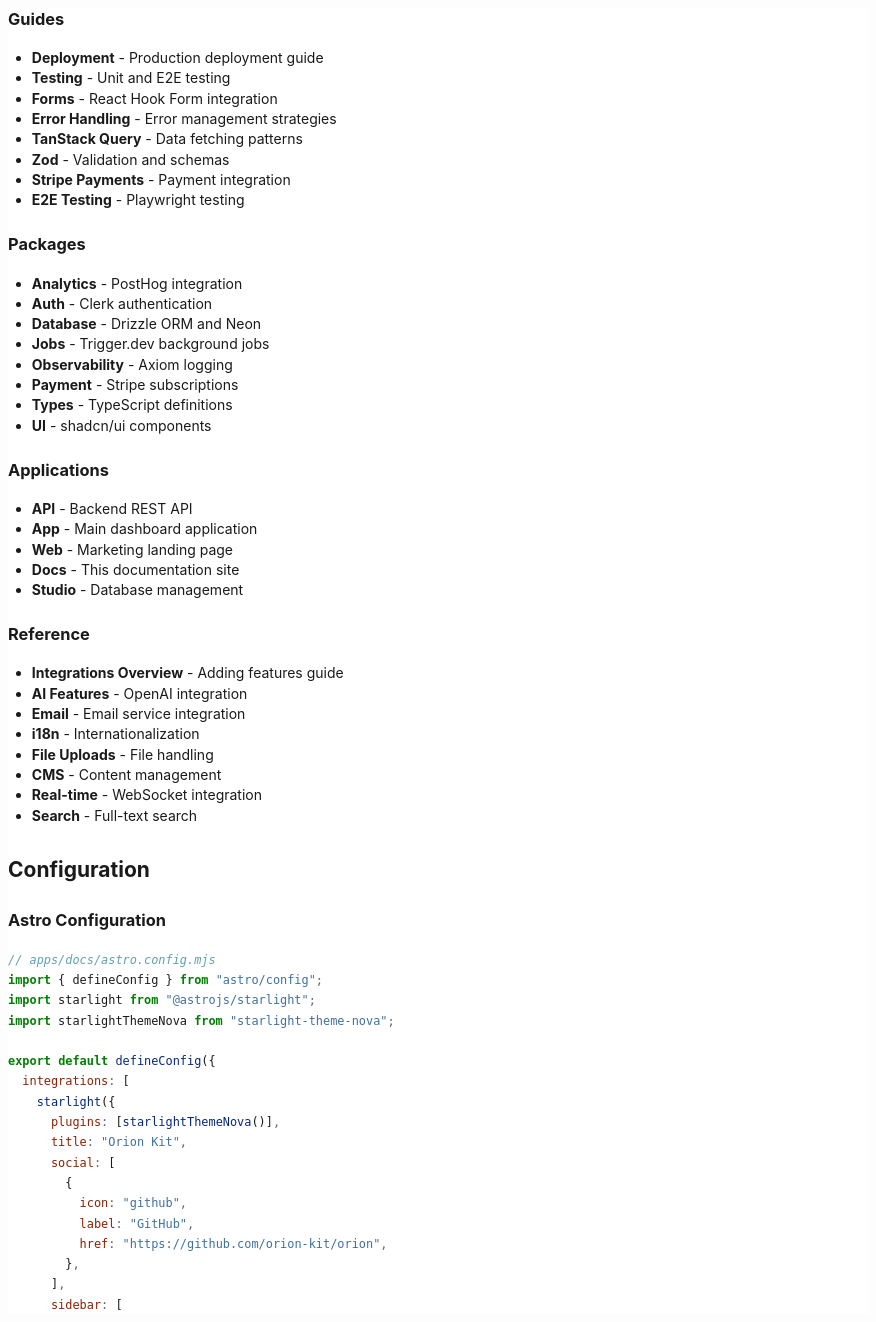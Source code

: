### **Guides**

- **Deployment** - Production deployment guide
- **Testing** - Unit and E2E testing
- **Forms** - React Hook Form integration
- **Error Handling** - Error management strategies
- **TanStack Query** - Data fetching patterns
- **Zod** - Validation and schemas
- **Stripe Payments** - Payment integration
- **E2E Testing** - Playwright testing

### **Packages**

- **Analytics** - PostHog integration
- **Auth** - Clerk authentication
- **Database** - Drizzle ORM and Neon
- **Jobs** - Trigger.dev background jobs
- **Observability** - Axiom logging
- **Payment** - Stripe subscriptions
- **Types** - TypeScript definitions
- **UI** - shadcn/ui components

### **Applications**

- **API** - Backend REST API
- **App** - Main dashboard application
- **Web** - Marketing landing page
- **Docs** - This documentation site
- **Studio** - Database management

### **Reference**

- **Integrations Overview** - Adding features guide
- **AI Features** - OpenAI integration
- **Email** - Email service integration
- **i18n** - Internationalization
- **File Uploads** - File handling
- **CMS** - Content management
- **Real-time** - WebSocket integration
- **Search** - Full-text search

## Configuration

### **Astro Configuration**

```javascript
// apps/docs/astro.config.mjs
import { defineConfig } from "astro/config";
import starlight from "@astrojs/starlight";
import starlightThemeNova from "starlight-theme-nova";

export default defineConfig({
  integrations: [
    starlight({
      plugins: [starlightThemeNova()],
      title: "Orion Kit",
      social: [
        {
          icon: "github",
          label: "GitHub",
          href: "https://github.com/orion-kit/orion",
        },
      ],
      sidebar: [
```